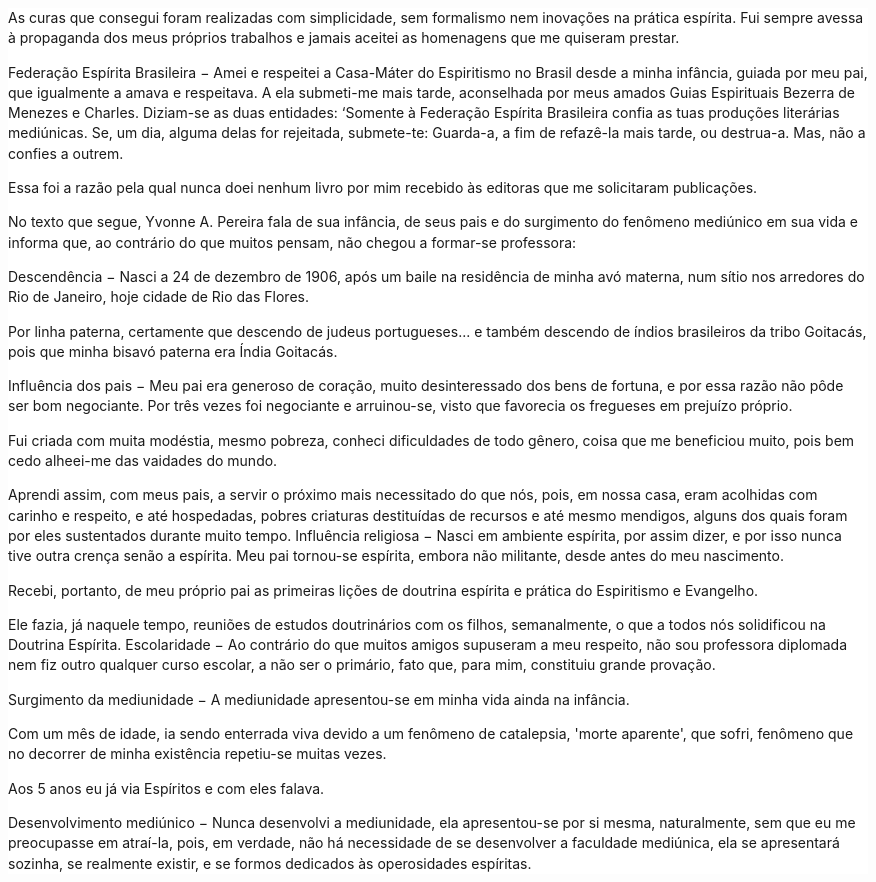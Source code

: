 As curas que consegui foram realizadas com simplicidade, sem formalismo nem inovações na prática espírita. Fui sempre avessa à propaganda dos meus próprios trabalhos e jamais aceitei as homenagens que me quiseram prestar.

Federação Espírita Brasileira − Amei e respeitei a Casa-Máter do Espiritismo no Brasil desde a minha infância, guiada por meu pai, que igualmente a amava e respeitava. A ela submeti-me mais tarde, aconselhada por meus amados Guias Espirituais Bezerra de Menezes e Charles.
Diziam-se as duas entidades: ‘Somente à Federação Espírita Brasileira confia as tuas produções literárias mediúnicas. Se, um dia, alguma delas for rejeitada, submete-te: Guarda-a, a fim de refazê-la mais tarde, ou destrua-a. Mas, não a confies a outrem.

Essa foi a razão pela qual nunca doei nenhum livro por mim recebido às editoras que me solicitaram publicações.

No texto que segue, Yvonne A. Pereira fala de sua infância, de seus pais e do surgimento do fenômeno mediúnico em sua vida e informa que, ao contrário do que muitos pensam, não chegou a formar-se professora:

Descendência − Nasci a 24 de dezembro de 1906, após um baile na residência de minha avó materna, num sítio nos arredores do Rio de Janeiro, hoje cidade de Rio das Flores.

Por linha paterna, certamente que descendo de judeus portugueses... e também descendo de índios brasileiros da tribo Goitacás, pois que minha bisavó paterna era Índia Goitacás.

Influência dos pais − Meu pai era generoso de coração, muito desinteressado dos bens de fortuna, e por essa razão não pôde ser bom negociante. Por três vezes foi negociante e arruinou-se, visto que favorecia os fregueses em prejuízo próprio.

Fui criada com muita modéstia, mesmo pobreza, conheci dificuldades de todo gênero, coisa que me beneficiou muito, pois bem cedo alheei-me das vaidades do mundo.

Aprendi assim, com meus pais, a servir o próximo mais necessitado do que nós, pois, em nossa casa, eram acolhidas com carinho e respeito, e até hospedadas, pobres criaturas destituídas de recursos e até mesmo mendigos, alguns dos quais foram por eles sustentados durante muito tempo.
Influência religiosa − Nasci em ambiente espírita, por assim dizer, e por isso nunca tive outra crença senão a espírita. Meu pai tornou-se espírita, embora não militante, desde antes do meu nascimento.

Recebi, portanto, de meu próprio pai as primeiras lições de doutrina espírita e prática do Espiritismo e Evangelho.

Ele fazia, já naquele tempo, reuniões de estudos doutrinários com os filhos, semanalmente, o que a todos nós solidificou na Doutrina Espírita.
Escolaridade − Ao contrário do que muitos amigos supuseram a meu respeito, não sou professora diplomada nem fiz outro qualquer curso escolar, a não ser o primário, fato que, para mim, constituiu grande provação.

Surgimento da mediunidade − A mediunidade apresentou-se em minha vida ainda na infância.

Com um mês de idade, ia sendo enterrada viva devido a um fenômeno de catalepsia, 'morte aparente', que sofri, fenômeno que no decorrer de minha existência repetiu-se muitas vezes.

Aos 5 anos eu já via Espíritos e com eles falava.

Desenvolvimento mediúnico − Nunca desenvolvi a mediunidade, ela apresentou-se por si mesma, naturalmente, sem que eu me preocupasse em atraí-la, pois, em verdade, não há necessidade de se desenvolver a faculdade mediúnica, ela se apresentará sozinha, se realmente existir, e se formos dedicados às operosidades espíritas.
